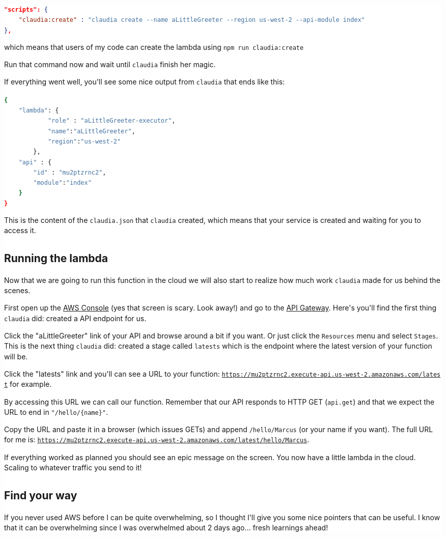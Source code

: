 ```json
"scripts": {
    "claudia:create" : "claudia create --name aLittleGreeter --region us-west-2 --api-module index"
},
```

which means that users of my code can create the lambda using <code>npm run claudia:create</code>

Run that command now and wait until <code>claudia</code> finish her magic. 

If everything went well, you'll see some nice output from <code>claudia</code> that ends like this: 

```bash
{
    "lambda": {
            "role" : "aLittleGreeter-executor", 
            "name":"aLittleGreeter",
            "region":"us-west-2"
        }, 
    "api" : {
        "id" : "mu2ptzrnc2", 
        "module":"index"
    }
}
```

This is the content of the <code>claudia.json</code> that <code>claudia</code> created, which means that your service is created and waiting for you to access it. 

## Running the lambda
Now that we are going to run this function in the cloud we will also start to realize how much work <code>claudia</code> made for us behind the scenes. 

First open up the [AWS Console](https://console.aws.amazon.com/) (yes that screen is scary. Look away!) and go to the [API Gateway](https://console.aws.amazon.com/apigateway/home). Here's you'll find the first thing <code>claudia</code> did: created a API endpoint for us. 

Click the "aLittleGreeter" link of your API and browse around a bit if you want. Or just click the <code>Resources</code> menu and select <code>Stages</code>. This is the next thing <code>claudia</code> did: created a stage called <code>latests</code> which is the endpoint where the latest version of your function will be. 

Click the "latests" link and you'll can see a URL to your function: <code>https://mu2ptzrnc2.execute-api.us-west-2.amazonaws.com/latest</code> for example.

By accessing this URL we can call our function. Remember that our API responds to HTTP GET (<code>api.get</code>) and that we expect the URL to end in <code>"/hello/{name}"</code>. 

Copy the URL and paste it in a browser (which issues GETs) and append <code>/hello/Marcus</code> (or your name if you want). The full URL for me is: <code>https://mu2ptzrnc2.execute-api.us-west-2.amazonaws.com/latest/hello/Marcus</code>.

If everything worked as planned you should see an epic message on the screen. You now have a little lambda in the cloud. Scaling to whatever traffic you send to it! 

## Find your way
If you never used AWS before I can be quite overwhelming, so I thought I'll give you some nice pointers that can be useful. I know that it can be overwhelming since I was overwhelmed about 2 days ago... fresh learnings ahead!
